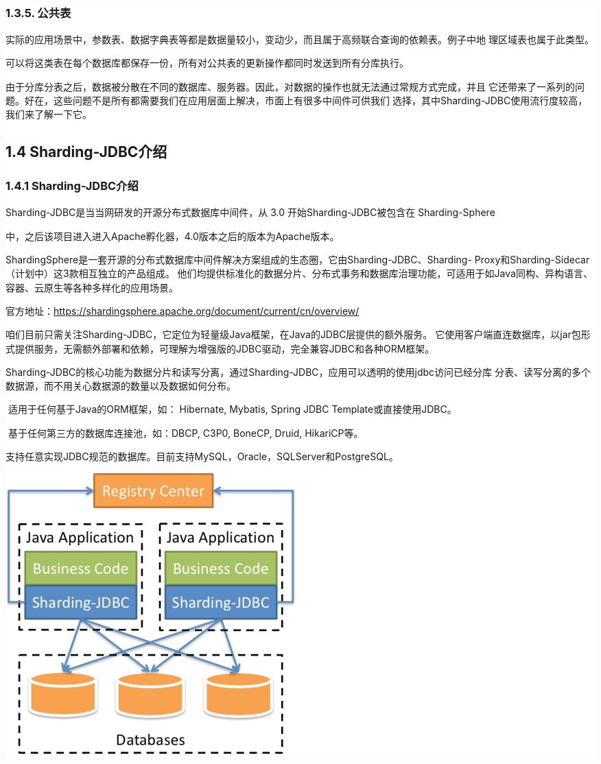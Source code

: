 ### **1.3.5.** 公共表

实际的应用场景中，参数表、数据字典表等都是数据量较小，变动少，而且属于高频联合查询的依赖表。例子中地 理区域表也属于此类型。

可以将这类表在每个数据库都保存一份，所有对公共表的更新操作都同时发送到所有分库执行。

由于分库分表之后，数据被分散在不同的数据库、服务器。因此，对数据的操作也就无法通过常规方式完成，并且 它还带来了一系列的问题。好在，这些问题不是所有都需要我们在应用层面上解决，市面上有很多中间件可供我们 选择，其中Sharding-JDBC使用流行度较高，我们来了解一下它。

 

## **1.4** Sharding-JDBC介绍

### **1.4.1** Sharding-JDBC介绍

Sharding-JDBC是当当网研发的开源分布式数据库中间件，从 3.0 开始Sharding-JDBC被包含在 Sharding-Sphere

中，之后该项目进入进入Apache孵化器，4.0版本之后的版本为Apache版本。

ShardingSphere是一套开源的分布式数据库中间件解决方案组成的生态圈，它由Sharding-JDBC、Sharding- Proxy和Sharding-Sidecar（计划中）这3款相互独立的产品组成。 他们均提供标准化的数据分片、分布式事务和数据库治理功能，可适用于如Java同构、异构语言、容器、云原生等各种多样化的应用场景。

官方地址：https://shardingsphere.apache.org/document/current/cn/overview/

咱们目前只需关注Sharding-JDBC，它定位为轻量级Java框架，在Java的JDBC层提供的额外服务。 它使用客户端直连数据库，以jar包形式提供服务，无需额外部署和依赖，可理解为增强版的JDBC驱动，完全兼容JDBC和各种ORM框架。

Sharding-JDBC的核心功能为数据分片和读写分离，通过Sharding-JDBC，应用可以透明的使用jdbc访问已经分库 分表、读写分离的多个数据源，而不用关心数据源的数量以及数据如何分布。

​        适用于任何基于Java的ORM框架，如： Hibernate, Mybatis, Spring JDBC Template或直接使用JDBC。 

​        基于任何第三方的数据库连接池，如：DBCP, C3P0, BoneCP, Druid, HikariCP等。

​        支持任意实现JDBC规范的数据库。目前支持MySQL，Oracle，SQLServer和PostgreSQL。

  ![img](img\wps26.jpg)
